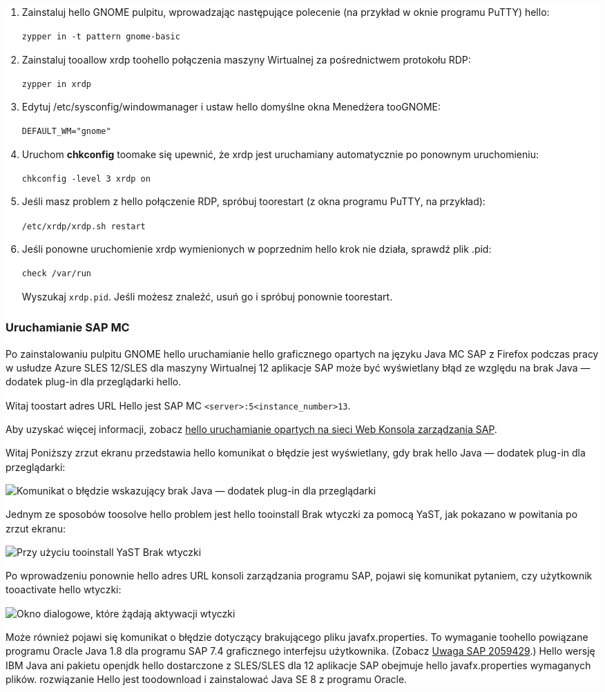 1. Zainstaluj hello GNOME pulpitu, wprowadzając następujące polecenie (na przykład w oknie programu PuTTY) hello:

   `zypper in -t pattern gnome-basic`

2. Zainstaluj tooallow xrdp toohello połączenia maszyny Wirtualnej za pośrednictwem protokołu RDP:

   `zypper in xrdp`

3. Edytuj /etc/sysconfig/windowmanager i ustaw hello domyślne okna Menedżera tooGNOME:

   `DEFAULT_WM="gnome"`

4. Uruchom **chkconfig** toomake się upewnić, że xrdp jest uruchamiany automatycznie po ponownym uruchomieniu:

   `chkconfig -level 3 xrdp on`

5. Jeśli masz problem z hello połączenie RDP, spróbuj toorestart (z okna programu PuTTY, na przykład):

   `/etc/xrdp/xrdp.sh restart`

6. Jeśli ponowne uruchomienie xrdp wymienionych w poprzednim hello krok nie działa, sprawdź plik .pid:

   `check /var/run` 

   Wyszukaj `xrdp.pid`. Jeśli możesz znaleźć, usuń go i spróbuj ponownie toorestart.

### <a name="starting-sap-mc"></a>Uruchamianie SAP MC
Po zainstalowaniu pulpitu GNOME hello uruchamianie hello graficznego opartych na języku Java MC SAP z Firefox podczas pracy w usłudze Azure SLES 12/SLES dla maszyny Wirtualnej 12 aplikacje SAP może być wyświetlany błąd ze względu na brak Java — dodatek plug-in dla przeglądarki hello.

Witaj toostart adres URL Hello jest SAP MC `<server>:5<instance_number>13`.

Aby uzyskać więcej informacji, zobacz [hello uruchamianie opartych na sieci Web Konsola zarządzania SAP](https://help.sap.com/saphelp_nwce10/helpdata/en/48/6b7c6178dc4f93e10000000a42189d/frameset.htm).

Witaj Poniższy zrzut ekranu przedstawia hello komunikat o błędzie jest wyświetlany, gdy brak hello Java — dodatek plug-in dla przeglądarki:

![Komunikat o błędzie wskazujący brak Java — dodatek plug-in dla przeglądarki](./media/hana-get-started/image013.jpg)

Jednym ze sposobów toosolve hello problem jest hello tooinstall Brak wtyczki za pomocą YaST, jak pokazano w powitania po zrzut ekranu:

![Przy użyciu tooinstall YaST Brak wtyczki](./media/hana-get-started/image014.jpg)

Po wprowadzeniu ponownie hello adres URL konsoli zarządzania programu SAP, pojawi się komunikat pytaniem, czy użytkownik tooactivate hello wtyczki:

![Okno dialogowe, które żądają aktywacji wtyczki](./media/hana-get-started/image015.jpg)

Może również pojawi się komunikat o błędzie dotyczący brakującego pliku javafx.properties. To wymaganie toohello powiązane programu Oracle Java 1.8 dla programu SAP 7.4 graficznego interfejsu użytkownika. (Zobacz [Uwaga SAP 2059429](https://launchpad.support.sap.com/#/notes/2059424).) Hello wersję IBM Java ani pakietu openjdk hello dostarczone z SLES/SLES dla 12 aplikacje SAP obejmuje hello javafx.properties wymaganych plików. rozwiązanie Hello jest toodownload i zainstalować Java SE 8 z programu Oracle.
